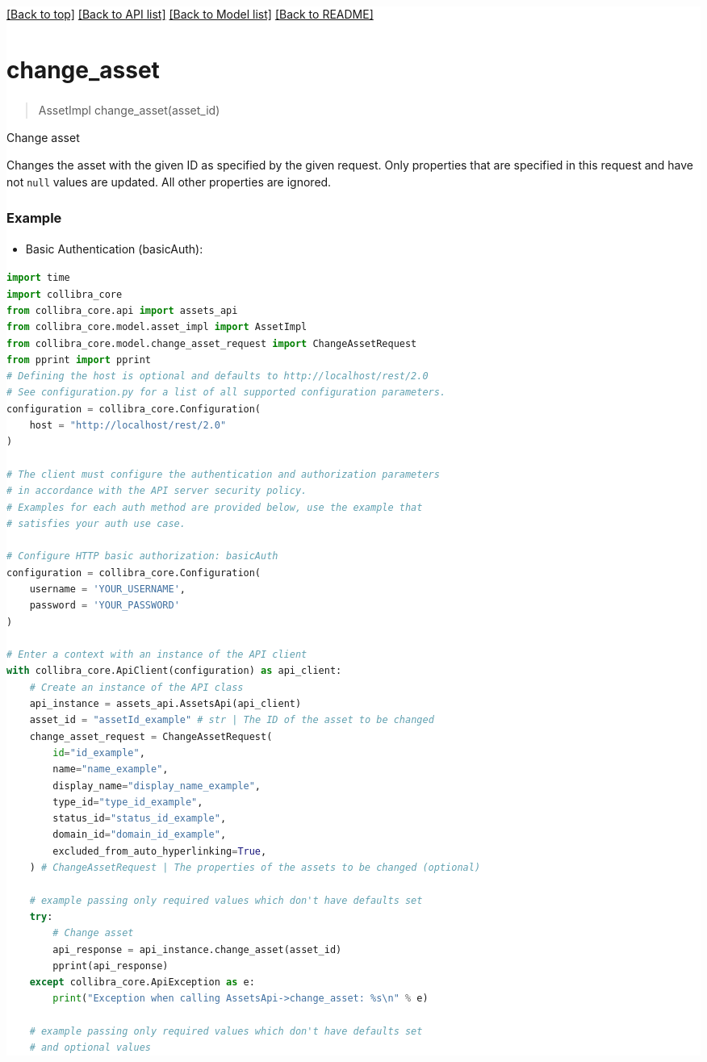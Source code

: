 [[Back to top]](#) [[Back to API list]](../README.md#documentation-for-api-endpoints) [[Back to Model list]](../README.md#documentation-for-models) [[Back to README]](../README.md)

# **change_asset**
> AssetImpl change_asset(asset_id)

Change asset

Changes the asset with the given ID as specified by the given request. Only properties that are specified in this request and have not <code>null</code> values are updated. All other properties are ignored.

### Example

* Basic Authentication (basicAuth):
```python
import time
import collibra_core
from collibra_core.api import assets_api
from collibra_core.model.asset_impl import AssetImpl
from collibra_core.model.change_asset_request import ChangeAssetRequest
from pprint import pprint
# Defining the host is optional and defaults to http://localhost/rest/2.0
# See configuration.py for a list of all supported configuration parameters.
configuration = collibra_core.Configuration(
    host = "http://localhost/rest/2.0"
)

# The client must configure the authentication and authorization parameters
# in accordance with the API server security policy.
# Examples for each auth method are provided below, use the example that
# satisfies your auth use case.

# Configure HTTP basic authorization: basicAuth
configuration = collibra_core.Configuration(
    username = 'YOUR_USERNAME',
    password = 'YOUR_PASSWORD'
)

# Enter a context with an instance of the API client
with collibra_core.ApiClient(configuration) as api_client:
    # Create an instance of the API class
    api_instance = assets_api.AssetsApi(api_client)
    asset_id = "assetId_example" # str | The ID of the asset to be changed
    change_asset_request = ChangeAssetRequest(
        id="id_example",
        name="name_example",
        display_name="display_name_example",
        type_id="type_id_example",
        status_id="status_id_example",
        domain_id="domain_id_example",
        excluded_from_auto_hyperlinking=True,
    ) # ChangeAssetRequest | The properties of the assets to be changed (optional)

    # example passing only required values which don't have defaults set
    try:
        # Change asset
        api_response = api_instance.change_asset(asset_id)
        pprint(api_response)
    except collibra_core.ApiException as e:
        print("Exception when calling AssetsApi->change_asset: %s\n" % e)

    # example passing only required values which don't have defaults set
    # and optional values
```
